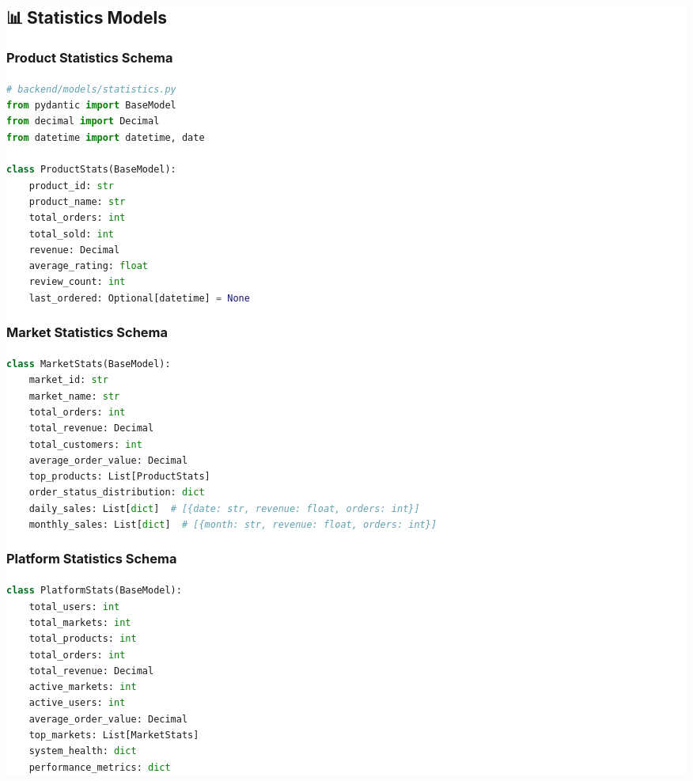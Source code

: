
## 📊 Statistics Models

### Product Statistics Schema

```python
# backend/models/statistics.py
from pydantic import BaseModel
from decimal import Decimal
from datetime import datetime, date

class ProductStats(BaseModel):
    product_id: str
    product_name: str
    total_orders: int
    total_sold: int
    revenue: Decimal
    average_rating: float
    review_count: int
    last_ordered: Optional[datetime] = None
```

### Market Statistics Schema

```python
class MarketStats(BaseModel):
    market_id: str
    market_name: str
    total_orders: int
    total_revenue: Decimal
    total_customers: int
    average_order_value: Decimal
    top_products: List[ProductStats]
    order_status_distribution: dict
    daily_sales: List[dict]  # [{date: str, revenue: float, orders: int}]
    monthly_sales: List[dict]  # [{month: str, revenue: float, orders: int}]
```

### Platform Statistics Schema

```python
class PlatformStats(BaseModel):
    total_users: int
    total_markets: int
    total_products: int
    total_orders: int
    total_revenue: Decimal
    active_markets: int
    active_users: int
    average_order_value: Decimal
    top_markets: List[MarketStats]
    system_health: dict
    performance_metrics: dict
```
